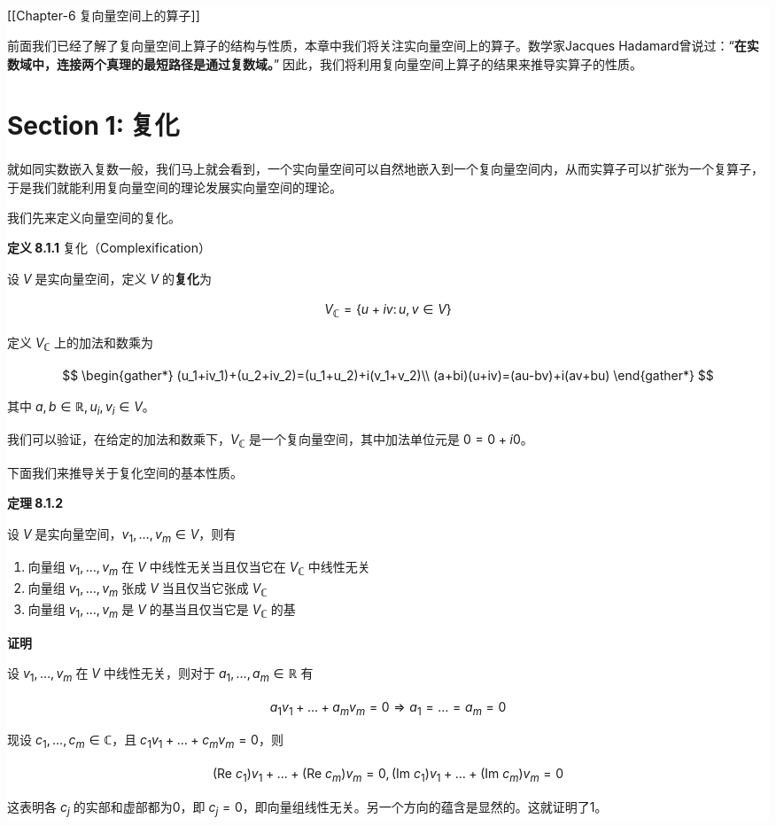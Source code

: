 [[Chapter-6 复向量空间上的算子]]

前面我们已经了解了复向量空间上算子的结构与性质，本章中我们将关注实向量空间上的算子。数学家Jacques Hadamard曾说过：“**在实数域中，连接两个真理的最短路径是通过复数域。**” 因此，我们将利用复向量空间上算子的结果来推导实算子的性质。

# Section 1: 复化

就如同实数嵌入复数一般，我们马上就会看到，一个实向量空间可以自然地嵌入到一个复向量空间内，从而实算子可以扩张为一个复算子，于是我们就能利用复向量空间的理论发展实向量空间的理论。

我们先来定义向量空间的复化。

**定义 8.1.1** 复化（Complexification）

设 $V$ 是实向量空间，定义 $V$ 的**复化**为

$$
V_{\mathbb C}=\{u+iv\colon u,v\in V\}
$$

定义 $V_{\mathbb C}$ 上的加法和数乘为

$$
\begin{gather*}
(u_1+iv_1)+(u_2+iv_2)=(u_1+u_2)+i(v_1+v_2)\\
(a+bi)(u+iv)=(au-bv)+i(av+bu)
\end{gather*}
$$

其中 $a,b\in\mathbb R,u_i,v_i\in V$。

我们可以验证，在给定的加法和数乘下，$V_{\mathbb C}$ 是一个复向量空间，其中加法单位元是 $0=0+i0$。

下面我们来推导关于复化空间的基本性质。

**定理 8.1.2**

设 $V$ 是实向量空间，$v_1,\dots,v_m\in V$，则有

1. 向量组 $v_1,\dots,v_m$ 在 $V$ 中线性无关当且仅当它在 $V_{\mathbb C}$ 中线性无关
2. 向量组 $v_1,\dots,v_m$ 张成 $V$ 当且仅当它张成 $V_{\mathbb C}$
3. 向量组 $v_1,\dots,v_m$ 是 $V$ 的基当且仅当它是 $V_{\mathbb C}$ 的基

**证明**

设 $v_1,\dots,v_m$ 在 $V$ 中线性无关，则对于 $a_1,\dots,a_m\in\mathbb R$ 有

$$
a_1v_1+\dots+a_mv_m=0\Longrightarrow a_1=\dots=a_m=0
$$

现设 $c_1,\dots,c_m\in\mathbb C$，且 $c_1v_1+\dots+c_mv_m=0$，则

$$
(\mathrm{Re}\ c_1)v_1+\dots+(\mathrm{Re}\ c_m)v_m=0,(\mathrm{Im}\ c_1)v_1+\dots+(\mathrm{Im}\ c_m)v_m=0
$$

这表明各 $c_j$ 的实部和虚部都为0，即 $c_j=0$，即向量组线性无关。另一个方向的蕴含是显然的。这就证明了1。
